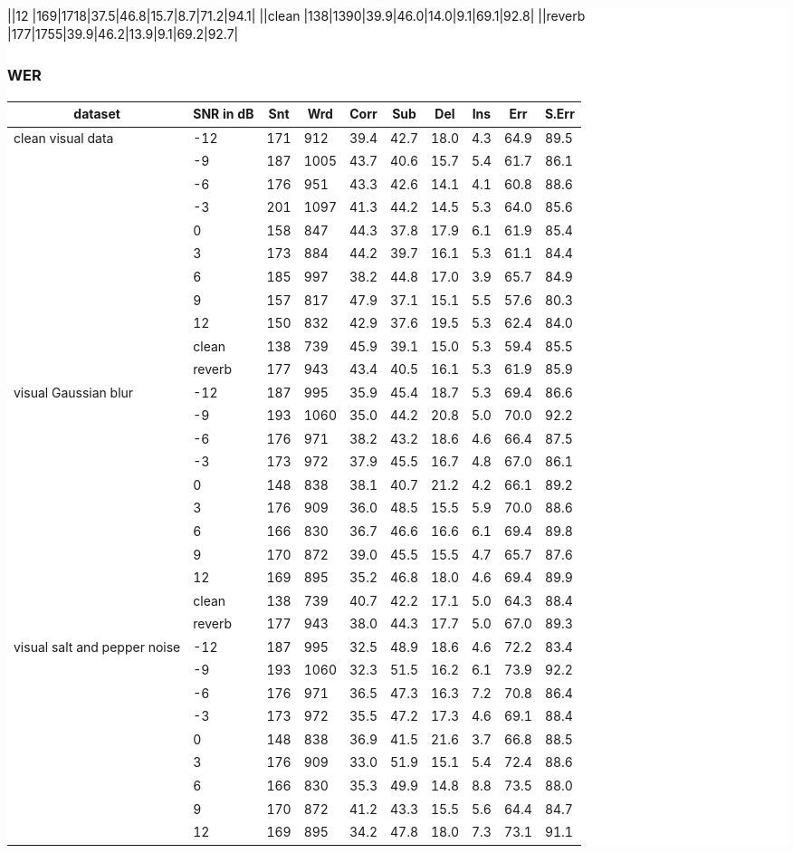 ||12 |169|1718|37.5|46.8|15.7|8.7|71.2|94.1|
||clean |138|1390|39.9|46.0|14.0|9.1|69.1|92.8|
||reverb |177|1755|39.9|46.2|13.9|9.1|69.2|92.7|

### WER

|dataset|SNR in dB|Snt|Wrd|Corr|Sub|Del|Ins|Err|S.Err|
|---|---|---|---|---|---|---|---|---|---|
|clean visual data|-12|171|912|39.4|42.7|18.0|4.3|64.9|89.5|
||-9 |187|1005|43.7|40.6|15.7|5.4|61.7|86.1|
||-6 |176|951|43.3|42.6|14.1|4.1|60.8|88.6|
||-3 |201|1097|41.3|44.2|14.5|5.3|64.0|85.6|
|| 0 |158|847|44.3|37.8|17.9|6.1|61.9|85.4|
|| 3 |173|884|44.2|39.7|16.1|5.3|61.1|84.4|
|| 6 |185|997|38.2|44.8|17.0|3.9|65.7|84.9|
|| 9 |157|817|47.9|37.1|15.1|5.5|57.6|80.3|
||12 |150|832|42.9|37.6|19.5|5.3|62.4|84.0|
||clean |138|739|45.9|39.1|15.0|5.3|59.4|85.5|
||reverb |177|943|43.4|40.5|16.1|5.3|61.9|85.9|
|visual Gaussian blur|-12|187|995|35.9|45.4|18.7|5.3|69.4|86.6|
||-9 |193|1060|35.0|44.2|20.8|5.0|70.0|92.2|
||-6 |176|971|38.2|43.2|18.6|4.6|66.4|87.5|
||-3 |173|972|37.9|45.5|16.7|4.8|67.0|86.1|
|| 0 |148|838|38.1|40.7|21.2|4.2|66.1|89.2|
|| 3 |176|909|36.0|48.5|15.5|5.9|70.0|88.6|
|| 6 |166|830|36.7|46.6|16.6|6.1|69.4|89.8|
|| 9 |170|872|39.0|45.5|15.5|4.7|65.7|87.6|
||12 |169|895|35.2|46.8|18.0|4.6|69.4|89.9|
||clean |138|739|40.7|42.2|17.1|5.0|64.3|88.4|
||reverb |177|943|38.0|44.3|17.7|5.0|67.0|89.3|
|visual salt and pepper noise|-12|187|995|32.5|48.9|18.6|4.6|72.2|83.4|
||-9 |193|1060|32.3|51.5|16.2|6.1|73.9|92.2|
||-6 |176|971|36.5|47.3|16.3|7.2|70.8|86.4|
||-3 |173|972|35.5|47.2|17.3|4.6|69.1|88.4|
|| 0 |148|838|36.9|41.5|21.6|3.7|66.8|88.5|
|| 3 |176|909|33.0|51.9|15.1|5.4|72.4|88.6|
|| 6 |166|830|35.3|49.9|14.8|8.8|73.5|88.0|
|| 9 |170|872|41.2|43.3|15.5|5.6|64.4|84.7|
||12 |169|895|34.2|47.8|18.0|7.3|73.1|91.1|